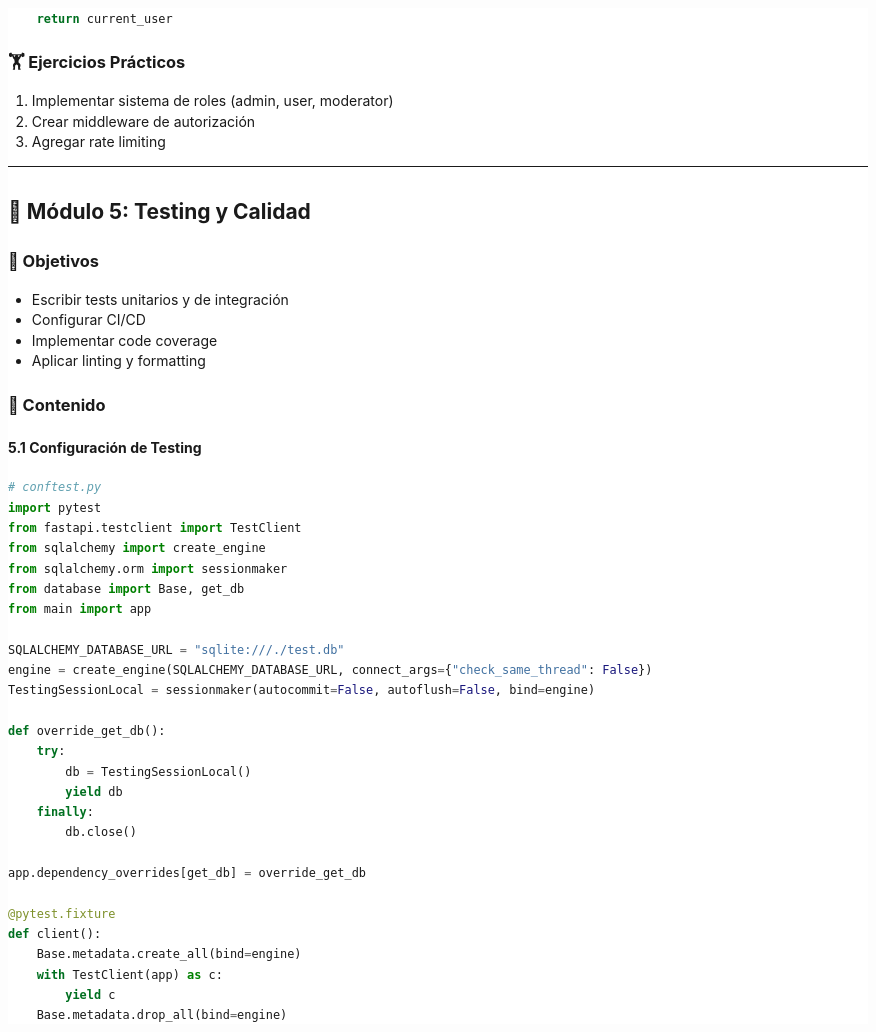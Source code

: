 ```python
    return current_user
```

### 🏋️ Ejercicios Prácticos
1. Implementar sistema de roles (admin, user, moderator)
2. Crear middleware de autorización
3. Agregar rate limiting

---

## 📖 Módulo 5: Testing y Calidad

### 🎯 Objetivos
- Escribir tests unitarios y de integración
- Configurar CI/CD
- Implementar code coverage
- Aplicar linting y formatting

### 📝 Contenido

#### 5.1 Configuración de Testing
```python
# conftest.py
import pytest
from fastapi.testclient import TestClient
from sqlalchemy import create_engine
from sqlalchemy.orm import sessionmaker
from database import Base, get_db
from main import app

SQLALCHEMY_DATABASE_URL = "sqlite:///./test.db"
engine = create_engine(SQLALCHEMY_DATABASE_URL, connect_args={"check_same_thread": False})
TestingSessionLocal = sessionmaker(autocommit=False, autoflush=False, bind=engine)

def override_get_db():
    try:
        db = TestingSessionLocal()
        yield db
    finally:
        db.close()

app.dependency_overrides[get_db] = override_get_db

@pytest.fixture
def client():
    Base.metadata.create_all(bind=engine)
    with TestClient(app) as c:
        yield c
    Base.metadata.drop_all(bind=engine)
```
